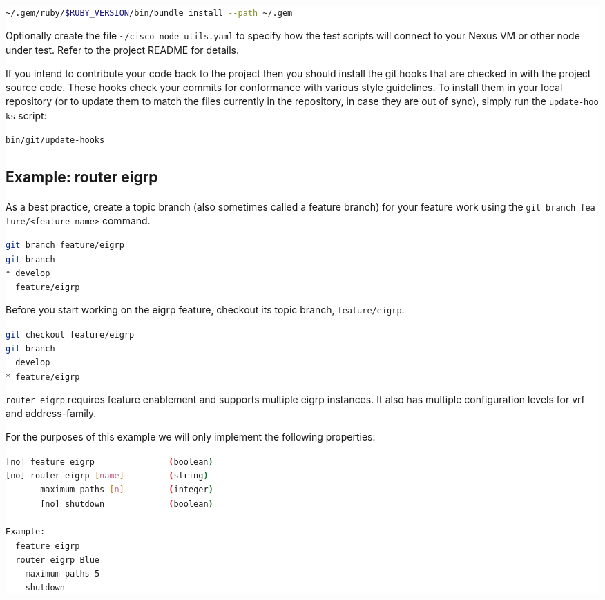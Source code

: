 ```bash
~/.gem/ruby/$RUBY_VERSION/bin/bundle install --path ~/.gem
```

Optionally create the file `~/cisco_node_utils.yaml` to specify how the test scripts will connect to your Nexus VM or other node under test. Refer to the project [README](../README.md#configuration) for details.

If you intend to contribute your code back to the project then you should install the git hooks that are checked in with the project source code.  These hooks check your commits for conformance with various style guidelines.  To install them in your local repository (or to update them to match the files currently in the repository, in case they are out of sync), simply run the `update-hooks` script:

```bash
bin/git/update-hooks
```


## <a name="complex">Example: router eigrp</a>

As a best practice, create a topic branch (also sometimes called a feature branch) for your feature work using the `git branch feature/<feature_name>` command.

```bash
git branch feature/eigrp
git branch
* develop
  feature/eigrp
```

Before you start working on the eigrp feature, checkout its topic branch, `feature/eigrp`.

```bash
git checkout feature/eigrp
git branch
  develop
* feature/eigrp
```

`router eigrp` requires feature enablement and supports multiple eigrp instances. It also has multiple configuration levels for vrf and address-family.

For the purposes of this example we will only implement the following properties:

```bash
[no] feature eigrp               (boolean)
[no] router eigrp [name]         (string)
       maximum-paths [n]         (integer)
       [no] shutdown             (boolean)

Example:
  feature eigrp
  router eigrp Blue
    maximum-paths 5
    shutdown
```
